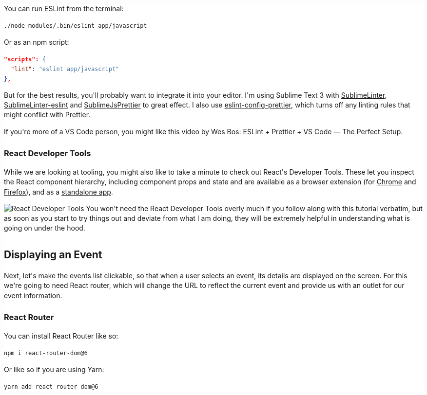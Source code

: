 You can run ESLint from the terminal:

```shell
./node_modules/.bin/eslint app/javascript
```

Or as an npm script:

```json
"scripts": {
  "lint": "eslint app/javascript"
},
```

But for the best results, you'll probably want to integrate it into your editor. I'm using Sublime Text 3 with [SublimeLinter](https://github.com/SublimeLinter/SublimeLinter), [SublimeLinter-eslint](https://github.com/SublimeLinter/SublimeLinter-eslint) and [SublimeJsPrettier](https://github.com/jonlabelle/SublimeJsPrettier) to great effect. I also use [eslint-config-prettier](https://github.com/prettier/eslint-config-prettier), which turns off any linting rules that might conflict with Prettier.

If you're more of a VS Code person, you might like this video by Wes Bos: [ESLint + Prettier + VS Code — The Perfect Setup](https://www.youtube.com/watch?v=lHAeK8t94as).

### React Developer Tools

While we are looking at tooling, you might also like to take a minute to check out React's Developer Tools. These let you inspect the React component hierarchy, including component props and state and are available as a browser extension (for [Chrome](https://chrome.google.com/webstore/detail/react-developer-tools/fmkadmapgofadopljbjfkapdkoienihi) and [Firefox](https://addons.mozilla.org/en-US/firefox/addon/react-devtools/)), and as a [standalone app](https://www.npmjs.com/package/react-devtools).

![React Developer Tools](https://res.cloudinary.com/hibbard/image/upload/v1647940149/event-manager-hooks/05-react-developer-tools.png)
You won't need the React Developer Tools overly much if you follow along with this tutorial verbatim, but as soon as you start to try things out and deviate from what I am doing, they will be extremely helpful in understanding what is going on under the hood.

## Displaying an Event

Next, let's make the events list clickable, so that when a user selects an event, its details are displayed on the screen. For this we're going to need React router, which will change the URL to reflect the current event and provide us with an outlet for our event information.

### React Router

You can install React Router like so:

```shell
npm i react-router-dom@6
```

Or like so if you are using Yarn:

```shell
yarn add react-router-dom@6
```
